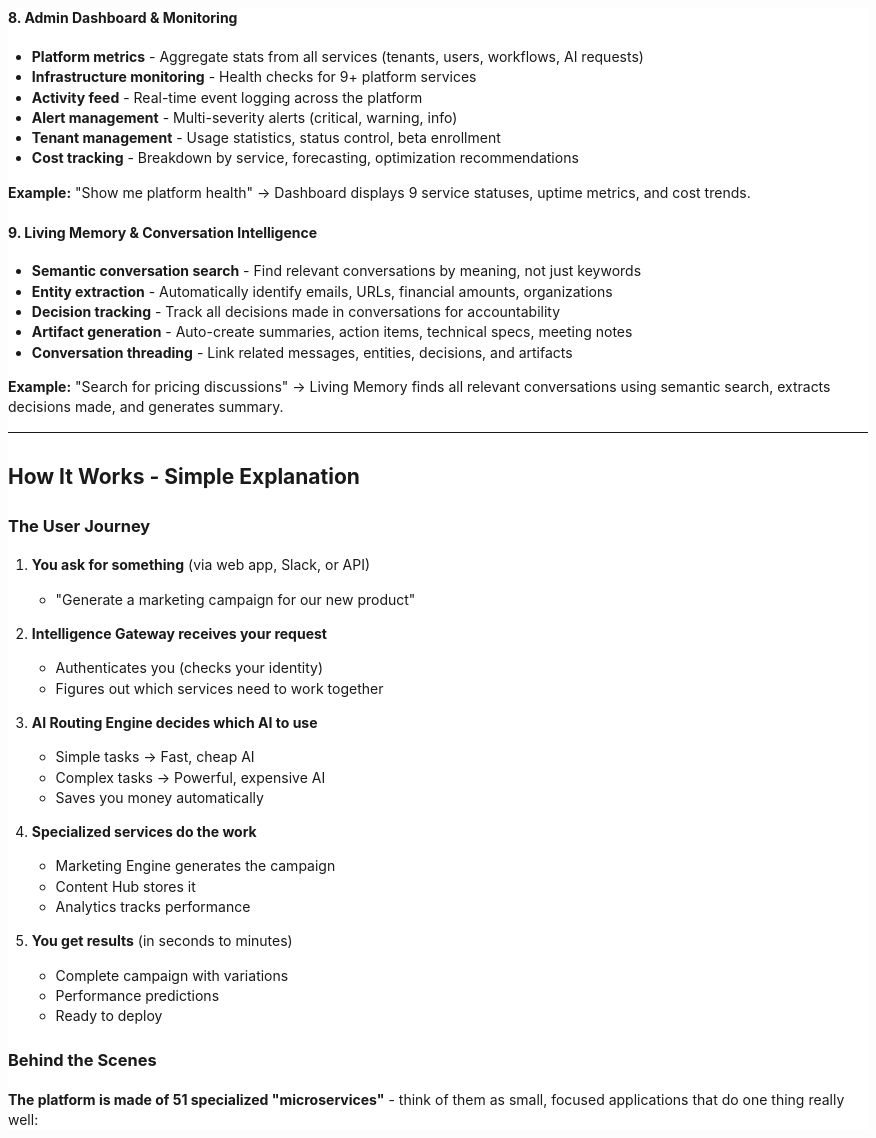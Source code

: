 #### 8. Admin Dashboard & Monitoring
- **Platform metrics** - Aggregate stats from all services (tenants, users, workflows, AI requests)
- **Infrastructure monitoring** - Health checks for 9+ platform services
- **Activity feed** - Real-time event logging across the platform
- **Alert management** - Multi-severity alerts (critical, warning, info)
- **Tenant management** - Usage statistics, status control, beta enrollment
- **Cost tracking** - Breakdown by service, forecasting, optimization recommendations

**Example:** "Show me platform health" → Dashboard displays 9 service statuses, uptime metrics, and cost trends.

#### 9. Living Memory & Conversation Intelligence
- **Semantic conversation search** - Find relevant conversations by meaning, not just keywords
- **Entity extraction** - Automatically identify emails, URLs, financial amounts, organizations
- **Decision tracking** - Track all decisions made in conversations for accountability
- **Artifact generation** - Auto-create summaries, action items, technical specs, meeting notes
- **Conversation threading** - Link related messages, entities, decisions, and artifacts

**Example:** "Search for pricing discussions" → Living Memory finds all relevant conversations using semantic search, extracts decisions made, and generates summary.

---

## How It Works - Simple Explanation

### The User Journey

1. **You ask for something** (via web app, Slack, or API)
   - "Generate a marketing campaign for our new product"

2. **Intelligence Gateway receives your request**
   - Authenticates you (checks your identity)
   - Figures out which services need to work together

3. **AI Routing Engine decides which AI to use**
   - Simple tasks → Fast, cheap AI
   - Complex tasks → Powerful, expensive AI
   - Saves you money automatically

4. **Specialized services do the work**
   - Marketing Engine generates the campaign
   - Content Hub stores it
   - Analytics tracks performance

5. **You get results** (in seconds to minutes)
   - Complete campaign with variations
   - Performance predictions
   - Ready to deploy

### Behind the Scenes

**The platform is made of 51 specialized "microservices"** - think of them as small, focused applications that do one thing really well:
